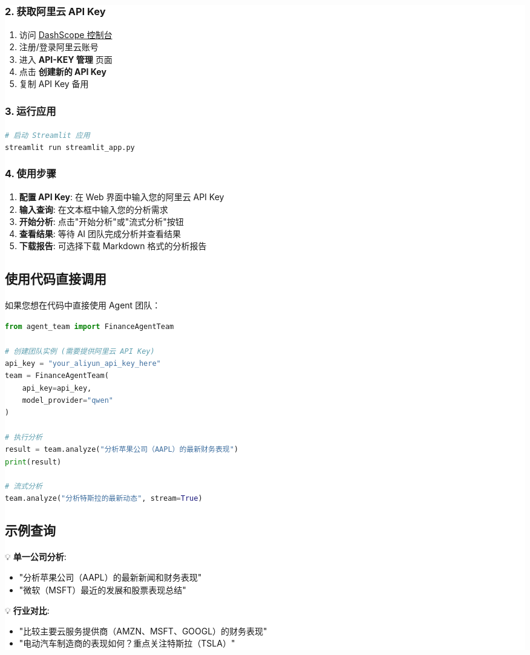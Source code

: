### 2. 获取阿里云 API Key

1. 访问 [DashScope 控制台](https://dashscope.aliyuncs.com/)
2. 注册/登录阿里云账号
3. 进入 **API-KEY 管理** 页面
4. 点击 **创建新的 API Key**
5. 复制 API Key 备用

### 3. 运行应用

```bash
# 启动 Streamlit 应用
streamlit run streamlit_app.py
```

### 4. 使用步骤

1. **配置 API Key**: 在 Web 界面中输入您的阿里云 API Key
2. **输入查询**: 在文本框中输入您的分析需求
3. **开始分析**: 点击"开始分析"或"流式分析"按钮
4. **查看结果**: 等待 AI 团队完成分析并查看结果
5. **下载报告**: 可选择下载 Markdown 格式的分析报告

## 使用代码直接调用

如果您想在代码中直接使用 Agent 团队：

```python
from agent_team import FinanceAgentTeam

# 创建团队实例 (需要提供阿里云 API Key)
api_key = "your_aliyun_api_key_here"
team = FinanceAgentTeam(
    api_key=api_key, 
    model_provider="qwen"
)

# 执行分析
result = team.analyze("分析苹果公司（AAPL）的最新财务表现")
print(result)

# 流式分析
team.analyze("分析特斯拉的最新动态", stream=True)
```

## 示例查询

💡 **单一公司分析**:
- "分析苹果公司（AAPL）的最新新闻和财务表现"
- "微软（MSFT）最近的发展和股票表现总结"

💡 **行业对比**:
- "比较主要云服务提供商（AMZN、MSFT、GOOGL）的财务表现"
- "电动汽车制造商的表现如何？重点关注特斯拉（TSLA）"
